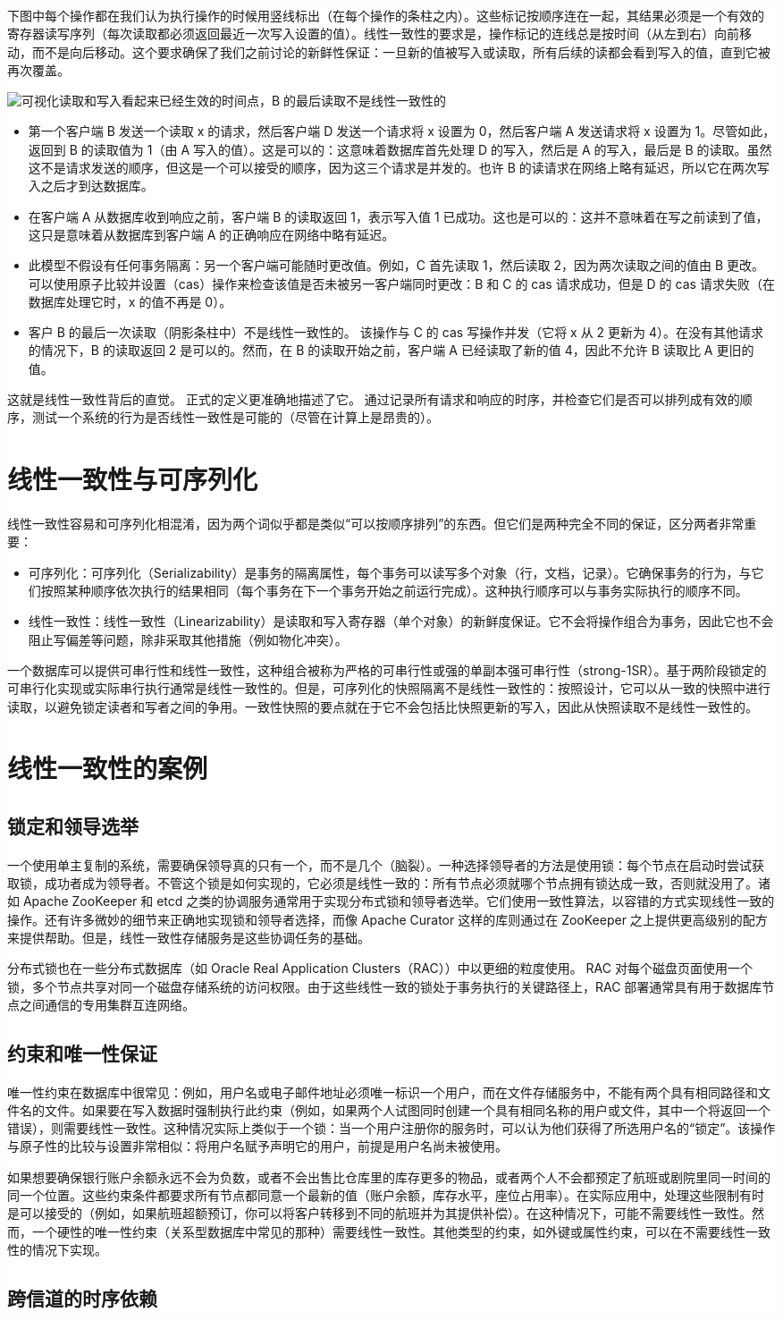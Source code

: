 下图中每个操作都在我们认为执行操作的时候用竖线标出（在每个操作的条柱之内）。这些标记按顺序连在一起，其结果必须是一个有效的寄存器读写序列（每次读取都必须返回最近一次写入设置的值）。线性一致性的要求是，操作标记的连线总是按时间（从左到右）向前移动，而不是向后移动。这个要求确保了我们之前讨论的新鲜性保证：一旦新的值被写入或读取，所有后续的读都会看到写入的值，直到它被再次覆盖。

![可视化读取和写入看起来已经生效的时间点，B 的最后读取不是线性一致性的](https://s2.ax1x.com/2020/02/12/1bFnxI.md.png)

- 第一个客户端 B 发送一个读取 x 的请求，然后客户端 D 发送一个请求将 x 设置为 0，然后客户端 A 发送请求将 x 设置为 1。尽管如此，返回到 B 的读取值为 1（由 A 写入的值）。这是可以的：这意味着数据库首先处理 D 的写入，然后是 A 的写入，最后是 B 的读取。虽然这不是请求发送的顺序，但这是一个可以接受的顺序，因为这三个请求是并发的。也许 B 的读请求在网络上略有延迟，所以它在两次写入之后才到达数据库。

- 在客户端 A 从数据库收到响应之前，客户端 B 的读取返回 1，表示写入值 1 已成功。这也是可以的：这并不意味着在写之前读到了值，这只是意味着从数据库到客户端 A 的正确响应在网络中略有延迟。

- 此模型不假设有任何事务隔离：另一个客户端可能随时更改值。例如，C 首先读取 1，然后读取 2，因为两次读取之间的值由 B 更改。可以使用原子比较并设置（cas）操作来检查该值是否未被另一客户端同时更改：B 和 C 的 cas 请求成功，但是 D 的 cas 请求失败（在数据库处理它时，x 的值不再是 0）。

- 客户 B 的最后一次读取（阴影条柱中）不是线性一致性的。 该操作与 C 的 cas 写操作并发（它将 x 从 2 更新为 4）。在没有其他请求的情况下，B 的读取返回 2 是可以的。然而，在 B 的读取开始之前，客户端 A 已经读取了新的值 4，因此不允许 B 读取比 A 更旧的值。

这就是线性一致性背后的直觉。 正式的定义更准确地描述了它。 通过记录所有请求和响应的时序，并检查它们是否可以排列成有效的顺序，测试一个系统的行为是否线性一致性是可能的（尽管在计算上是昂贵的）。

# 线性一致性与可序列化

线性一致性容易和可序列化相混淆，因为两个词似乎都是类似“可以按顺序排列”的东西。但它们是两种完全不同的保证，区分两者非常重要：

- 可序列化：可序列化（Serializability）是事务的隔离属性，每个事务可以读写多个对象（行，文档，记录）。它确保事务的行为，与它们按照某种顺序依次执行的结果相同（每个事务在下一个事务开始之前运行完成）。这种执行顺序可以与事务实际执行的顺序不同。

- 线性一致性：线性一致性（Linearizability）是读取和写入寄存器（单个对象）的新鲜度保证。它不会将操作组合为事务，因此它也不会阻止写偏差等问题，除非采取其他措施（例如物化冲突）。

一个数据库可以提供可串行性和线性一致性，这种组合被称为严格的可串行性或强的单副本强可串行性（strong-1SR）。基于两阶段锁定的可串行化实现或实际串行执行通常是线性一致性的。但是，可序列化的快照隔离不是线性一致性的：按照设计，它可以从一致的快照中进行读取，以避免锁定读者和写者之间的争用。一致性快照的要点就在于它不会包括比快照更新的写入，因此从快照读取不是线性一致性的。

# 线性一致性的案例

## 锁定和领导选举

一个使用单主复制的系统，需要确保领导真的只有一个，而不是几个（脑裂）。一种选择领导者的方法是使用锁：每个节点在启动时尝试获取锁，成功者成为领导者。不管这个锁是如何实现的，它必须是线性一致的：所有节点必须就哪个节点拥有锁达成一致，否则就没用了。诸如 Apache ZooKeeper 和 etcd 之类的协调服务通常用于实现分布式锁和领导者选举。它们使用一致性算法，以容错的方式实现线性一致的操作。还有许多微妙的细节来正确地实现锁和领导者选择，而像 Apache Curator 这样的库则通过在 ZooKeeper 之上提供更高级别的配方来提供帮助。但是，线性一致性存储服务是这些协调任务的基础。

分布式锁也在一些分布式数据库（如 Oracle Real Application Clusters（RAC））中以更细的粒度使用。 RAC 对每个磁盘页面使用一个锁，多个节点共享对同一个磁盘存储系统的访问权限。由于这些线性一致的锁处于事务执行的关键路径上，RAC 部署通常具有用于数据库节点之间通信的专用集群互连网络。

## 约束和唯一性保证

唯一性约束在数据库中很常见：例如，用户名或电子邮件地址必须唯一标识一个用户，而在文件存储服务中，不能有两个具有相同路径和文件名的文件。如果要在写入数据时强制执行此约束（例如，如果两个人试图同时创建一个具有相同名称的用户或文件，其中一个将返回一个错误），则需要线性一致性。这种情况实际上类似于一个锁：当一个用户注册你的服务时，可以认为他们获得了所选用户名的“锁定”。该操作与原子性的比较与设置非常相似：将用户名赋予声明它的用户，前提是用户名尚未被使用。

如果想要确保银行账户余额永远不会为负数，或者不会出售比仓库里的库存更多的物品，或者两个人不会都预定了航班或剧院里同一时间的同一个位置。这些约束条件都要求所有节点都同意一个最新的值（账户余额，库存水平，座位占用率）。在实际应用中，处理这些限制有时是可以接受的（例如，如果航班超额预订，你可以将客户转移到不同的航班并为其提供补偿）。在这种情况下，可能不需要线性一致性。然而，一个硬性的唯一性约束（关系型数据库中常见的那种）需要线性一致性。其他类型的约束，如外键或属性约束，可以在不需要线性一致性的情况下实现。

## 跨信道的时序依赖
